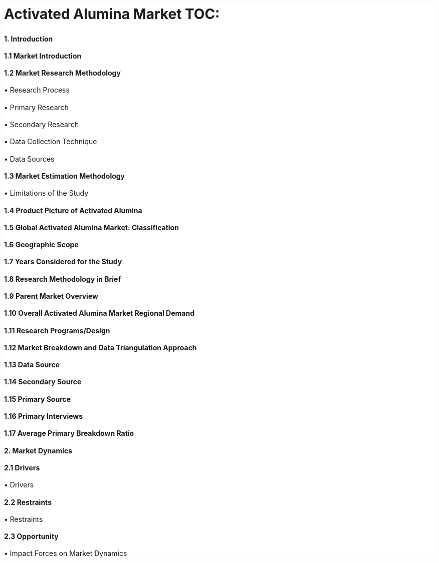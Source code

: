 # <strong>Activated Alumina Market TOC:</strong>

<strong>1. Introduction</strong>

<strong>1.1 Market Introduction</strong>

<strong>1.2 Market Research Methodology</strong>

• Research Process

• Primary Research

• Secondary Research

• Data Collection Technique

• Data Sources

<strong>1.3 Market Estimation Methodology</strong>

• Limitations of the Study

<strong>1.4 Product Picture of Activated Alumina</strong>

<strong>1.5 Global Activated Alumina Market: Classification</strong>

<strong>1.6 Geographic Scope</strong>

<strong>1.7 Years Considered for the Study</strong>

<strong>1.8 Research Methodology in Brief</strong>

<strong>1.9 Parent Market Overview</strong>

<strong>1.10 Overall Activated Alumina Market Regional Demand</strong>

<strong>1.11 Research Programs/Design</strong>

<strong>1.12 Market Breakdown and Data Triangulation Approach</strong>

<strong>1.13 Data Source</strong>

<strong>1.14 Secondary Source</strong>

<strong>1.15 Primary Source</strong>

<strong>1.16 Primary Interviews</strong>

<strong>1.17 Average Primary Breakdown Ratio</strong>

<strong>2. Market Dynamics</strong>

<strong>2.1 Drivers</strong>

• Drivers

<strong>2.2 Restraints</strong>

• Restraints

<strong>2.3 Opportunity</strong>

• Impact Forces on Market Dynamics
